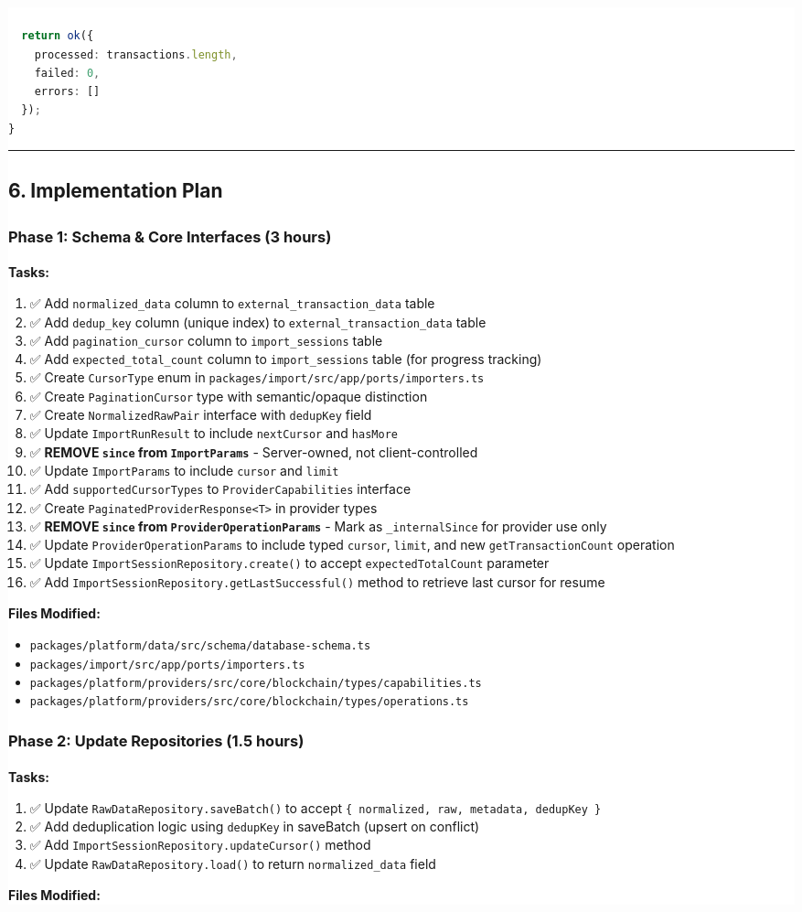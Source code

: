 ```typescript

  return ok({
    processed: transactions.length,
    failed: 0,
    errors: []
  });
}
```

---

## 6. Implementation Plan

### Phase 1: Schema & Core Interfaces (3 hours)

**Tasks:**

1. ✅ Add `normalized_data` column to `external_transaction_data` table
2. ✅ Add `dedup_key` column (unique index) to `external_transaction_data` table
3. ✅ Add `pagination_cursor` column to `import_sessions` table
4. ✅ Add `expected_total_count` column to `import_sessions` table (for progress tracking)
5. ✅ Create `CursorType` enum in `packages/import/src/app/ports/importers.ts`
6. ✅ Create `PaginationCursor` type with semantic/opaque distinction
7. ✅ Create `NormalizedRawPair` interface with `dedupKey` field
8. ✅ Update `ImportRunResult` to include `nextCursor` and `hasMore`
9. ✅ **REMOVE `since` from `ImportParams`** - Server-owned, not client-controlled
10. ✅ Update `ImportParams` to include `cursor` and `limit`
11. ✅ Add `supportedCursorTypes` to `ProviderCapabilities` interface
12. ✅ Create `PaginatedProviderResponse<T>` in provider types
13. ✅ **REMOVE `since` from `ProviderOperationParams`** - Mark as `_internalSince` for provider use only
14. ✅ Update `ProviderOperationParams` to include typed `cursor`, `limit`, and new `getTransactionCount` operation
15. ✅ Update `ImportSessionRepository.create()` to accept `expectedTotalCount` parameter
16. ✅ Add `ImportSessionRepository.getLastSuccessful()` method to retrieve last cursor for resume

**Files Modified:**

- `packages/platform/data/src/schema/database-schema.ts`
- `packages/import/src/app/ports/importers.ts`
- `packages/platform/providers/src/core/blockchain/types/capabilities.ts`
- `packages/platform/providers/src/core/blockchain/types/operations.ts`

### Phase 2: Update Repositories (1.5 hours)

**Tasks:**

1. ✅ Update `RawDataRepository.saveBatch()` to accept `{ normalized, raw, metadata, dedupKey }`
2. ✅ Add deduplication logic using `dedupKey` in saveBatch (upsert on conflict)
3. ✅ Add `ImportSessionRepository.updateCursor()` method
4. ✅ Update `RawDataRepository.load()` to return `normalized_data` field

**Files Modified:**
